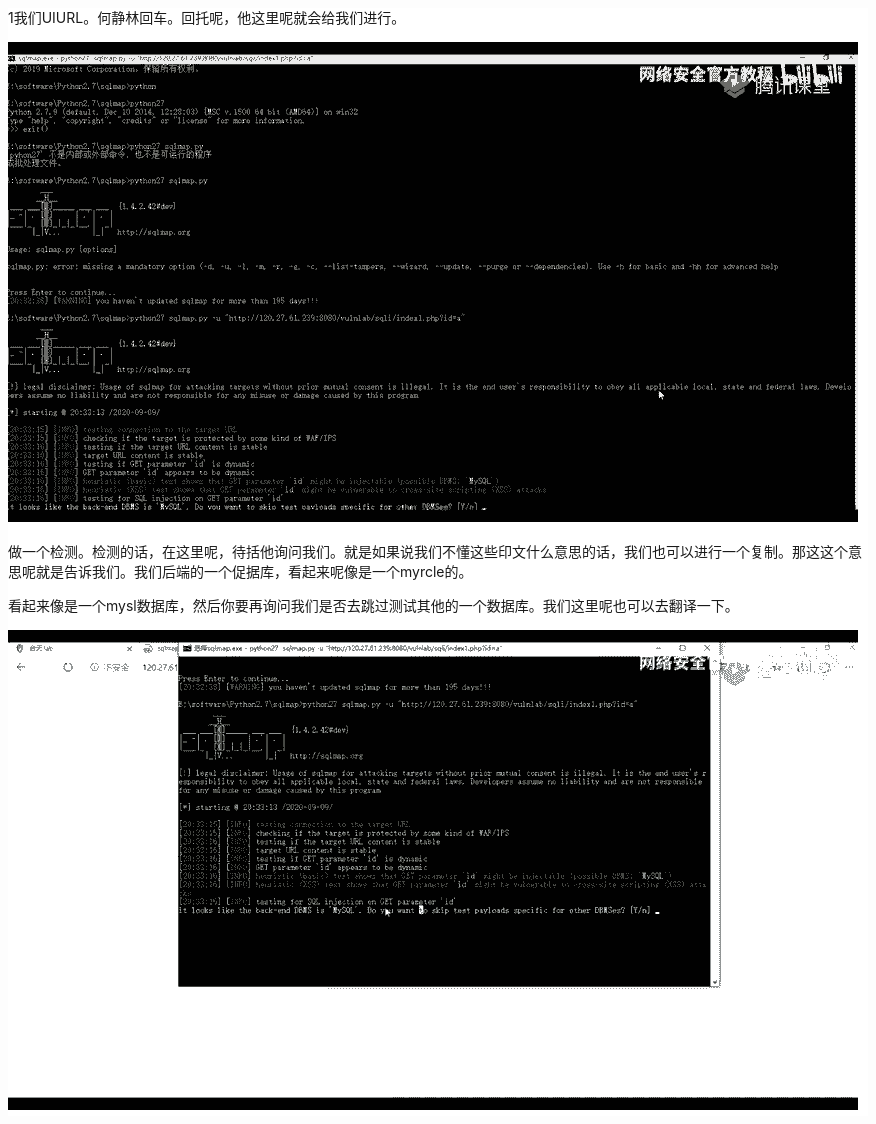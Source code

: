 1我们UIURL。何静林回车。回托呢，他这里呢就会给我们进行。

![](img/5dd541679c1ce93d8d3c2e12e50eb2ca_7.png)

做一个检测。检测的话，在这里呢，待括他询问我们。就是如果说我们不懂这些印文什么意思的话，我们也可以进行一个复制。那这这个意思呢就是告诉我们。我们后端的一个促据库，看起来呢像是一个myrcle的。

看起来像是一个mysl数据库，然后你要再询问我们是否去跳过测试其他的一个数据库。我们这里呢也可以去翻译一下。



![](img/5dd541679c1ce93d8d3c2e12e50eb2ca_9.png)
